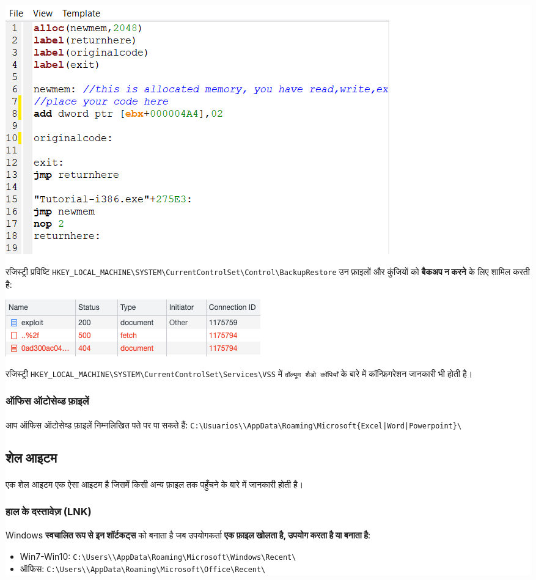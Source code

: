 ![](<../../../.gitbook/assets/image (521).png>)

रजिस्ट्री प्रविष्टि `HKEY_LOCAL_MACHINE\SYSTEM\CurrentControlSet\Control\BackupRestore` उन फ़ाइलों और कुंजियों को **बैकअप न करने** के लिए शामिल करती है:

![](<../../../.gitbook/assets/image (522).png>)

रजिस्ट्री `HKEY_LOCAL_MACHINE\SYSTEM\CurrentControlSet\Services\VSS` में `वॉल्यूम शैडो कॉपियाँ` के बारे में कॉन्फ़िगरेशन जानकारी भी होती है।

### ऑफिस ऑटोसेव्ड फ़ाइलें

आप ऑफिस ऑटोसेव्ड फ़ाइलें निम्नलिखित पते पर पा सकते हैं: `C:\Usuarios\\AppData\Roaming\Microsoft{Excel|Word|Powerpoint}\`

## शेल आइटम

एक शेल आइटम एक ऐसा आइटम है जिसमें किसी अन्य फ़ाइल तक पहुँचने के बारे में जानकारी होती है।

### हाल के दस्तावेज़ (LNK)

Windows **स्वचालित रूप से** **इन शॉर्टकट्स** को बनाता है जब उपयोगकर्ता **एक फ़ाइल खोलता है, उपयोग करता है या बनाता है**:

* Win7-Win10: `C:\Users\\AppData\Roaming\Microsoft\Windows\Recent\`
* ऑफिस: `C:\Users\\AppData\Roaming\Microsoft\Office\Recent\`

